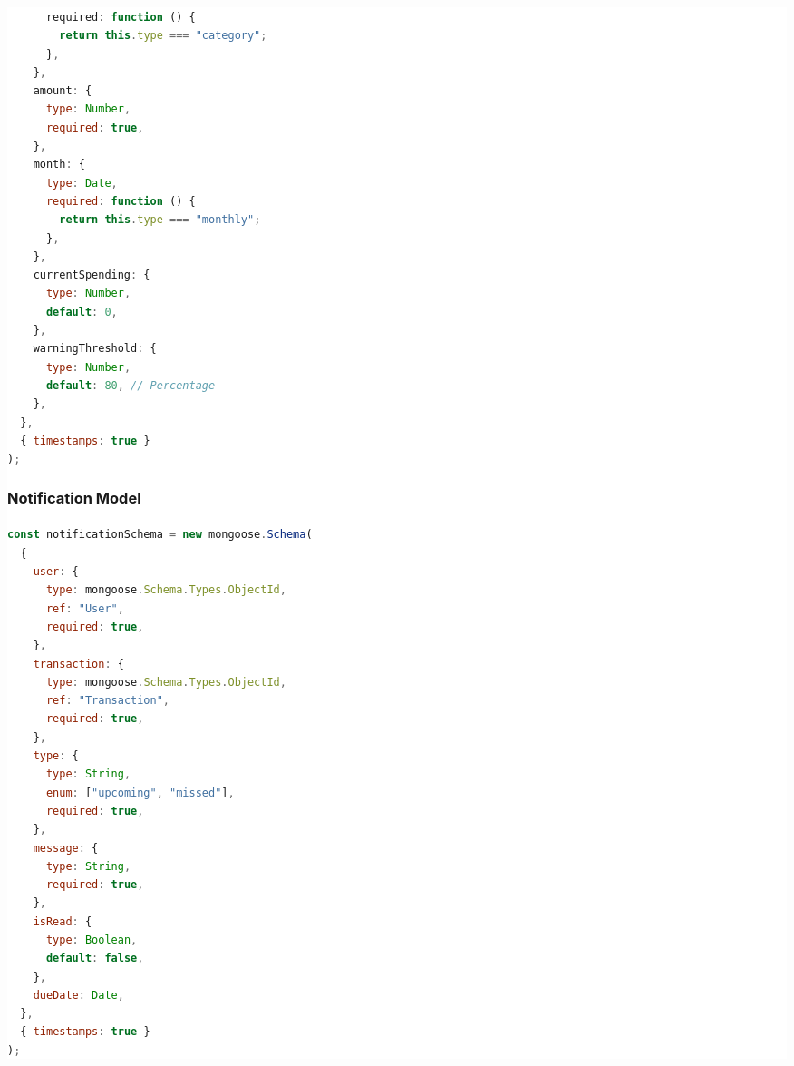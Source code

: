 ```javascript
      required: function () {
        return this.type === "category";
      },
    },
    amount: {
      type: Number,
      required: true,
    },
    month: {
      type: Date,
      required: function () {
        return this.type === "monthly";
      },
    },
    currentSpending: {
      type: Number,
      default: 0,
    },
    warningThreshold: {
      type: Number,
      default: 80, // Percentage
    },
  },
  { timestamps: true }
);
```

### Notification Model

```javascript
const notificationSchema = new mongoose.Schema(
  {
    user: {
      type: mongoose.Schema.Types.ObjectId,
      ref: "User",
      required: true,
    },
    transaction: {
      type: mongoose.Schema.Types.ObjectId,
      ref: "Transaction",
      required: true,
    },
    type: {
      type: String,
      enum: ["upcoming", "missed"],
      required: true,
    },
    message: {
      type: String,
      required: true,
    },
    isRead: {
      type: Boolean,
      default: false,
    },
    dueDate: Date,
  },
  { timestamps: true }
);
```
